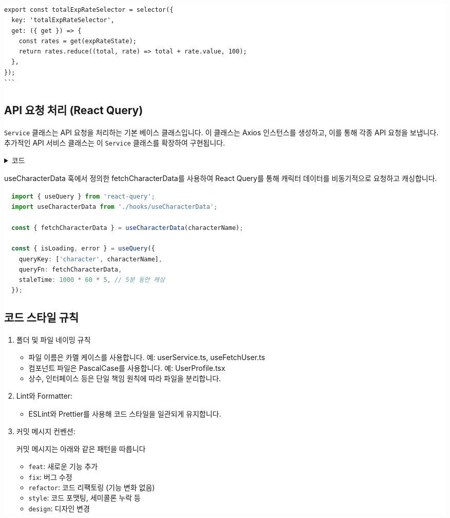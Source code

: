     export const totalExpRateSelector = selector({
      key: 'totalExpRateSelector',
      get: ({ get }) => {
        const rates = get(expRateState);
        return rates.reduce((total, rate) => total + rate.value, 100);
      },
    });
    ```

## API 요청 처리 (React Query)
`Service` 클래스는 API 요청을 처리하는 기본 베이스 클래스입니다. 이 클래스는 Axios 인스턴스를 생성하고, 이를 통해 각종 API 요청을 보냅니다. 추가적인 API 서비스 클래스는 이 `Service` 클래스를 확장하여 구현됩니다.
<details><summary>코드</summary></details>

useCharacterData 훅에서 정의한 fetchCharacterData를 사용하여 React Query를 통해 캐릭터 데이터를 비동기적으로 요청하고 캐싱합니다.
```typescript
  import { useQuery } from 'react-query';
  import useCharacterData from './hooks/useCharacterData';
  
  const { fetchCharacterData } = useCharacterData(characterName);
  
  const { isLoading, error } = useQuery({
    queryKey: ['character', characterName],
    queryFn: fetchCharacterData,
    staleTime: 1000 * 60 * 5, // 5분 동안 캐싱
  });
```


## 코드 스타일 규칙
1. 폴더 및 파일 네이밍 규칙
    - 파일 이름은 카멜 케이스를 사용합니다. 예: userService.ts, useFetchUser.ts
    - 컴포넌트 파일은 PascalCase를 사용합니다. 예: UserProfile.tsx
    - 상수, 인터페이스 등은 단일 책임 원칙에 따라 파일을 분리합니다.

2. Lint와 Formatter:
    - ESLint와 Prettier를 사용해 코드 스타일을 일관되게 유지합니다.

3. 커밋 메시지 컨벤션:

    커밋 메시지는 아래와 같은 패턴을 따릅니다
    
    - `feat`: 새로운 기능 추가
    - `fix`: 버그 수정
    - `refactor`: 코드 리팩토링 (기능 변화 없음)
    - `style`: 코드 포맷팅, 세미콜론 누락 등
    - `design`: 디자인 변경
